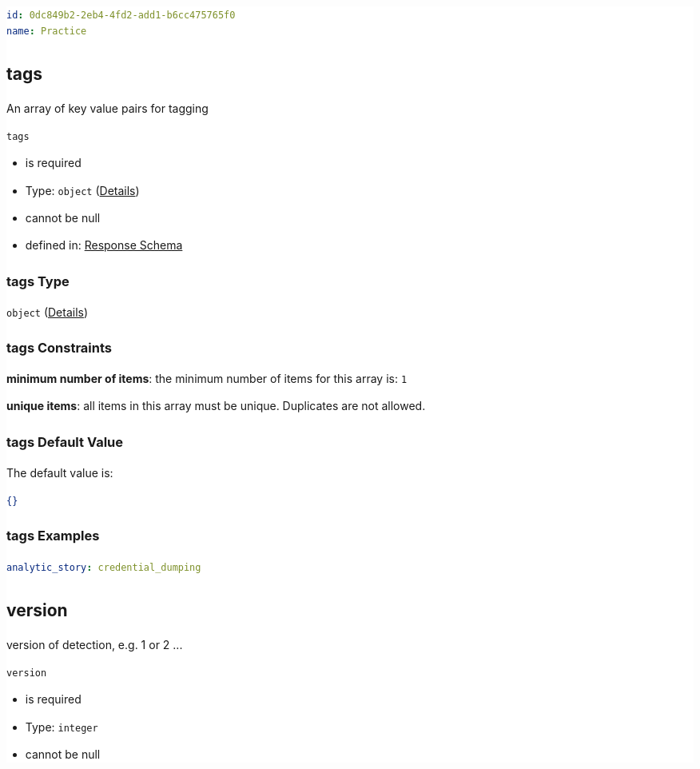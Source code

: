```yaml
id: 0dc849b2-2eb4-4fd2-add1-b6cc475765f0
name: Practice

```

## tags

An array of key value pairs for tagging

`tags`

*   is required

*   Type: `object` ([Details](responses_phase-properties-tags.md))

*   cannot be null

*   defined in: [Response Schema](responses_phase-properties-tags.md "#/properties/tags#/properties/tags")

### tags Type

`object` ([Details](responses_phase-properties-tags.md))

### tags Constraints

**minimum number of items**: the minimum number of items for this array is: `1`

**unique items**: all items in this array must be unique. Duplicates are not allowed.

### tags Default Value

The default value is:

```json
{}
```

### tags Examples

```yaml
analytic_story: credential_dumping

```

## version

version of detection, e.g. 1 or 2 ...

`version`

*   is required

*   Type: `integer`

*   cannot be null
